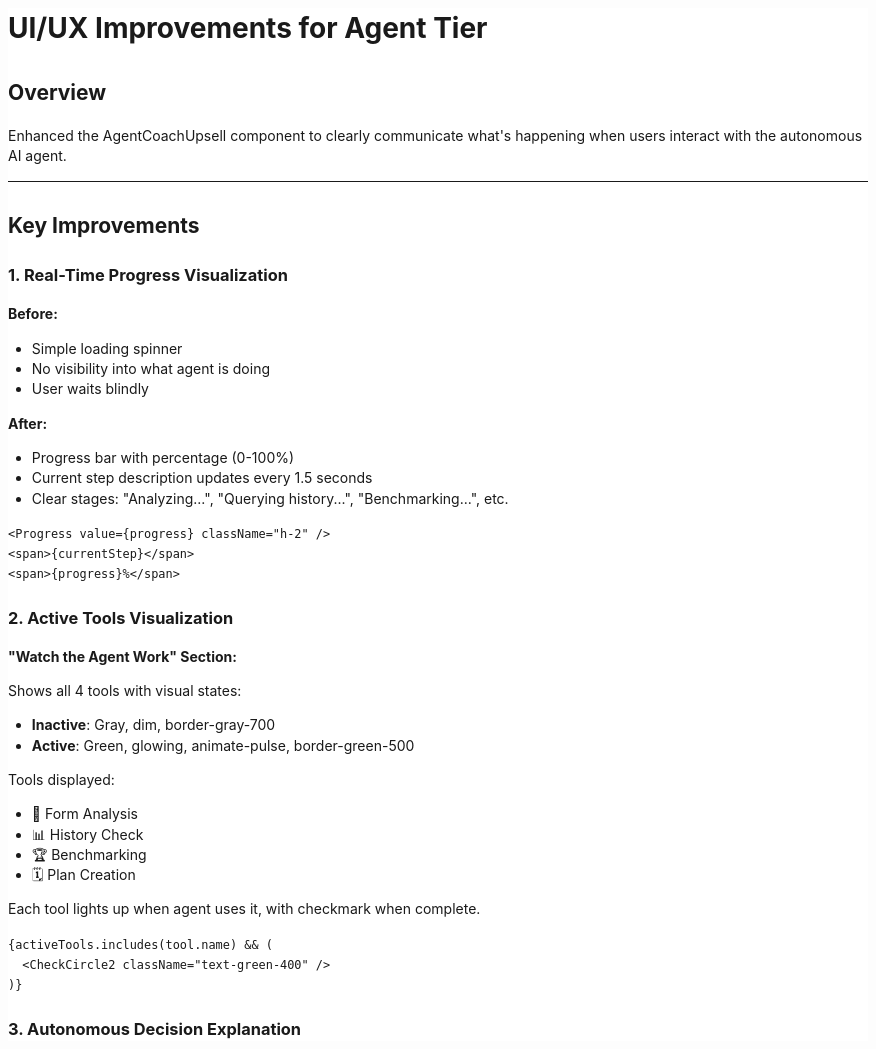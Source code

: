 # UI/UX Improvements for Agent Tier

## Overview

Enhanced the AgentCoachUpsell component to clearly communicate what's happening when users interact with the autonomous AI agent.

---

## Key Improvements

### 1. **Real-Time Progress Visualization**

**Before:**
- Simple loading spinner
- No visibility into what agent is doing
- User waits blindly

**After:**
- Progress bar with percentage (0-100%)
- Current step description updates every 1.5 seconds
- Clear stages: "Analyzing...", "Querying history...", "Benchmarking...", etc.

```tsx
<Progress value={progress} className="h-2" />
<span>{currentStep}</span>
<span>{progress}%</span>
```

### 2. **Active Tools Visualization**

**"Watch the Agent Work" Section:**

Shows all 4 tools with visual states:
- **Inactive**: Gray, dim, border-gray-700
- **Active**: Green, glowing, animate-pulse, border-green-500

Tools displayed:
- 🎯 Form Analysis
- 📊 History Check
- 🏆 Benchmarking
- 🗓️ Plan Creation

Each tool lights up when agent uses it, with checkmark when complete.

```tsx
{activeTools.includes(tool.name) && (
  <CheckCircle2 className="text-green-400" />
)}
```

### 3. **Autonomous Decision Explanation**
